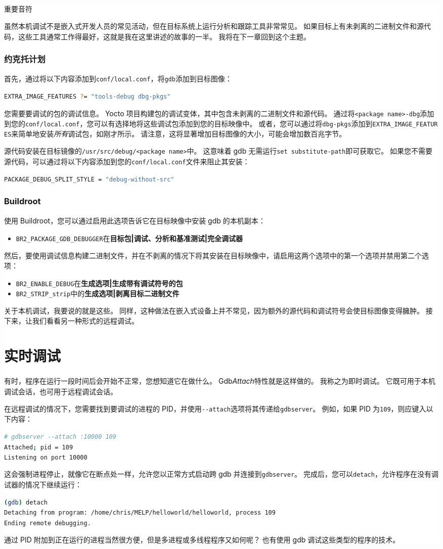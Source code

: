 重要音符

虽然本机调试不是嵌入式开发人员的常见活动，但在目标系统上运行分析和跟踪工具非常常见。 如果目标上有未剥离的二进制文件和源代码，这些工具通常工作得最好，这就是我在这里讲述的故事的一半。 我将在下一章回到这个主题。

### 约克托计划

首先，通过将以下内容添加到`conf/local.conf`，将`gdb`添加到目标图像：

```sh
EXTRA_IMAGE_FEATURES ?= "tools-debug dbg-pkgs"
```

您需要要调试的包的调试信息。 Yocto 项目构建包的调试变体，其中包含未剥离的二进制文件和源代码。 通过将`<package name>-dbg`添加到您的`conf/local.conf`，您可以有选择地将这些调试包添加到您的目标映像中。 或者，您可以通过将`dbg-pkgs`添加到`EXTRA_IMAGE_FEATURES`来简单地安装*所有*调试包，如刚才所示。 请注意，这将显著增加目标图像的大小，可能会增加数百兆字节。

源代码安装在目标镜像的`/usr/src/debug/<package name>`中。 这意味着 gdb 无需运行`set substitute-path`即可获取它。 如果您不需要源代码，可以通过将以下内容添加到您的`conf/local.conf`文件来阻止其安装：

```sh
PACKAGE_DEBUG_SPLIT_STYLE = "debug-without-src"
```

### Buildroot

使用 Buildroot，您可以通过启用此选项告诉它在目标映像中安装 gdb 的本机副本：

*   `BR2_PACKAGE_GDB_DEBUGGER`在**目标包|调试、分析和基准测试|完全调试器**

然后，要使用调试信息构建二进制文件，并在不剥离的情况下将其安装在目标映像中，请启用这两个选项中的第一个选项并禁用第二个选项：

*   `BR2_ENABLE_DEBUG`在**生成选项|生成带有调试符号的包**
*   `BR2_STRIP_strip`中的**生成选项|剥离目标二进制文件**

关于本机调试，我要说的就是这些。 同样，这种做法在嵌入式设备上并不常见，因为额外的源代码和调试符号会使目标图像变得臃肿。 接下来，让我们看看另一种形式的远程调试。

# 实时调试

有时，程序在运行一段时间后会开始不正常，您想知道它在做什么。 Gdb*Attach*特性就是这样做的。 我称之为即时调试。 它既可用于本机调试会话，也可用于远程调试会话。

在远程调试的情况下，您需要找到要调试的进程的 PID，并使用`--attach`选项将其传递给`gdbserver`。 例如，如果 PID 为`109`，则应键入以下内容：

```sh
# gdbserver --attach :10000 109
Attached; pid = 109
Listening on port 10000
```

这会强制进程停止，就像它在断点处一样，允许您以正常方式启动跨 gdb 并连接到`gdbserver`。 完成后，您可以`detach`，允许程序在没有调试器的情况下继续运行：

```sh
(gdb) detach
Detaching from program: /home/chris/MELP/helloworld/helloworld, process 109
Ending remote debugging.
```

通过 PID 附加到正在运行的进程当然很方便，但是多进程或多线程程序又如何呢？ 也有使用 gdb 调试这些类型的程序的技术。
